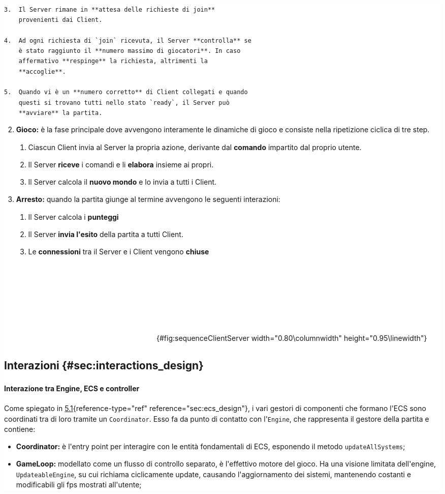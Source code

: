     3.  Il Server rimane in **attesa delle richieste di join**
        provenienti dai Client.

    4.  Ad ogni richiesta di `join` ricevuta, il Server **controlla** se
        è stato raggiunto il **numero massimo di giocatori**. In caso
        affermativo **respinge** la richiesta, altrimenti la
        **accoglie**.

    5.  Quando vi è un **numero corretto** di Client collegati e quando
        questi si trovano tutti nello stato `ready`, il Server può
        **avviare** la partita.

2.  **Gioco:** è la fase principale dove avvengono interamente le
    dinamiche di gioco e consiste nella ripetizione ciclica di tre step.

    1.  Ciascun Client invia al Server la propria azione, derivante dal
        **comando** impartito dal proprio utente.

    2.  Il Server **riceve** i comandi e li **elabora** insieme ai
        propri.

    3.  Il Server calcola il **nuovo mondo** e lo invia a tutti i
        Client.

3.  **Arresto:** quando la partita giunge al termine avvengono le
    seguenti interazioni:

    1.  Il Server calcola i **punteggi**

    2.  Il Server **invia l'esito** della partita a tutti Client.

    3.  Le **connessioni** tra il Server e i Client vengono **chiuse**

![Diagramma di sequenza che rappresenta la fase di join alla partita e
lo svolgimento di
essa.[]{label="fig:sequenceClientServer"}](plantuml/rendered/sequenceDiagrams/sequenceClientServer.pdf){#fig:sequenceClientServer
width="0.80\\columnwidth" height="0.95\\linewidth"}

Interazioni {#sec:interactions_design}
-----------

#### Interazione tra Engine, ECS e controller

Come spiegato in [5.1](#sec:ecs_design){reference-type="ref"
reference="sec:ecs_design"}, i vari gestori di componenti che formano
l'ECS sono coordinati tra di loro tramite un `Coordinator`. Esso fa da
punto di contatto con l'`Engine`, che rappresenta il gestore della
partita e contiene:

-   **Coordinator:** è l'entry point per interagire con le entità
    fondamentali di ECS, esponendo il metodo `updateAllSystems`;

-   **GameLoop:** modellato come un flusso di controllo separato, è
    l'effettivo motore del gioco. Ha una visione limitata dell'engine,
    `UpdateableEngine`, su cui richiama ciclicamente update, causando
    l'aggiornamento dei sistemi, mantenendo costanti e modificabili gli
    fps mostrati all'utente;
